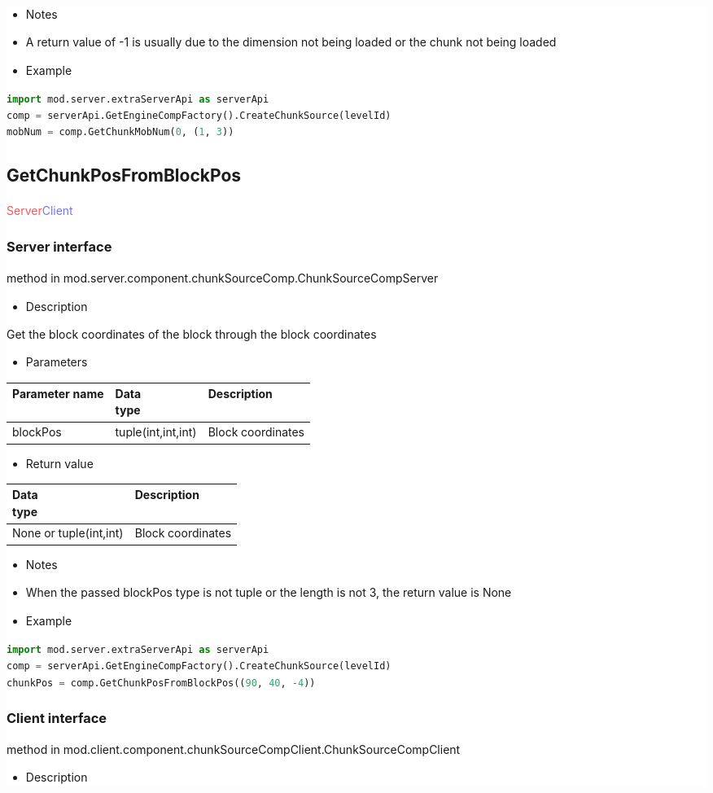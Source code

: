 - Notes 
- A return value of -1 is usually due to the dimension not being loaded or the chunk not being loaded 

- Example 

```python 
import mod.server.extraServerApi as serverApi 
comp = serverApi.GetEngineCompFactory().CreateChunkSource(levelId) 
mobNum = comp.GetChunkMobNum(0, (1, 3)) 
``` 

## GetChunkPosFromBlockPos 

<span style="display:inline;color:#ff5555">Server</span><span style="display:inline;color:#7575f9">Client</span> 


### Server interface 

<span id="s0"></span> 
method in mod.server.component.chunkSourceComp.ChunkSourceCompServer 

- Description 

Get the block coordinates of the block through the block coordinates 

- Parameters 

| Parameter name | <div style="width: 4em">Data type</div> | Description | 
| :--- | :--- | :--- | 
| blockPos | tuple(int,int,int) | Block coordinates | 

- Return value 

| <div style="width: 4em">Data type</div> | Description | 
| :--- | :--- | 
| None or tuple(int,int) | Block coordinates | 

- Notes 
- When the passed blockPos type is not tuple or the length is not 3, the return value is None 

- Example 

```python 
import mod.server.extraServerApi as serverApi 
comp = serverApi.GetEngineCompFactory().CreateChunkSource(levelId) 
chunkPos = comp.GetChunkPosFromBlockPos((90, 40, -4)) 
``` 

### Client interface 

<span id="c0"></span> 
method in mod.client.component.chunkSourceCompClient.ChunkSourceCompClient 

- Description 
